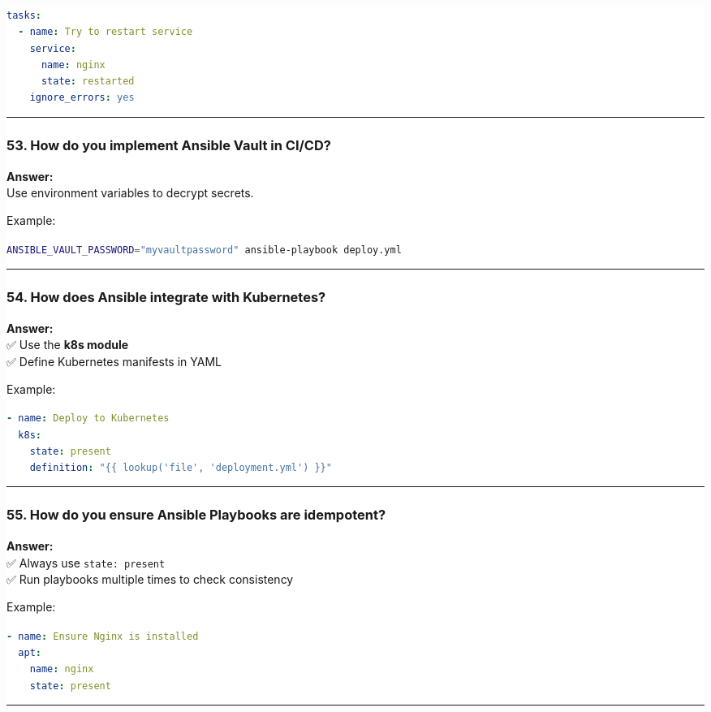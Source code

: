 ```yaml
tasks:
  - name: Try to restart service
    service:
      name: nginx
      state: restarted
    ignore_errors: yes
```

---

### **53. How do you implement Ansible Vault in CI/CD?**  

**Answer:**  
Use environment variables to decrypt secrets.  

Example:  

```sh
ANSIBLE_VAULT_PASSWORD="myvaultpassword" ansible-playbook deploy.yml
```

---

### **54. How does Ansible integrate with Kubernetes?**  

**Answer:**  
✅ Use the **k8s module**  
✅ Define Kubernetes manifests in YAML  

Example:  

```yaml
- name: Deploy to Kubernetes
  k8s:
    state: present
    definition: "{{ lookup('file', 'deployment.yml') }}"
```

---

### **55. How do you ensure Ansible Playbooks are idempotent?**  

**Answer:**  
✅ Always use `state: present`  
✅ Run playbooks multiple times to check consistency  

Example:  

```yaml
- name: Ensure Nginx is installed
  apt:
    name: nginx
    state: present
```

---
